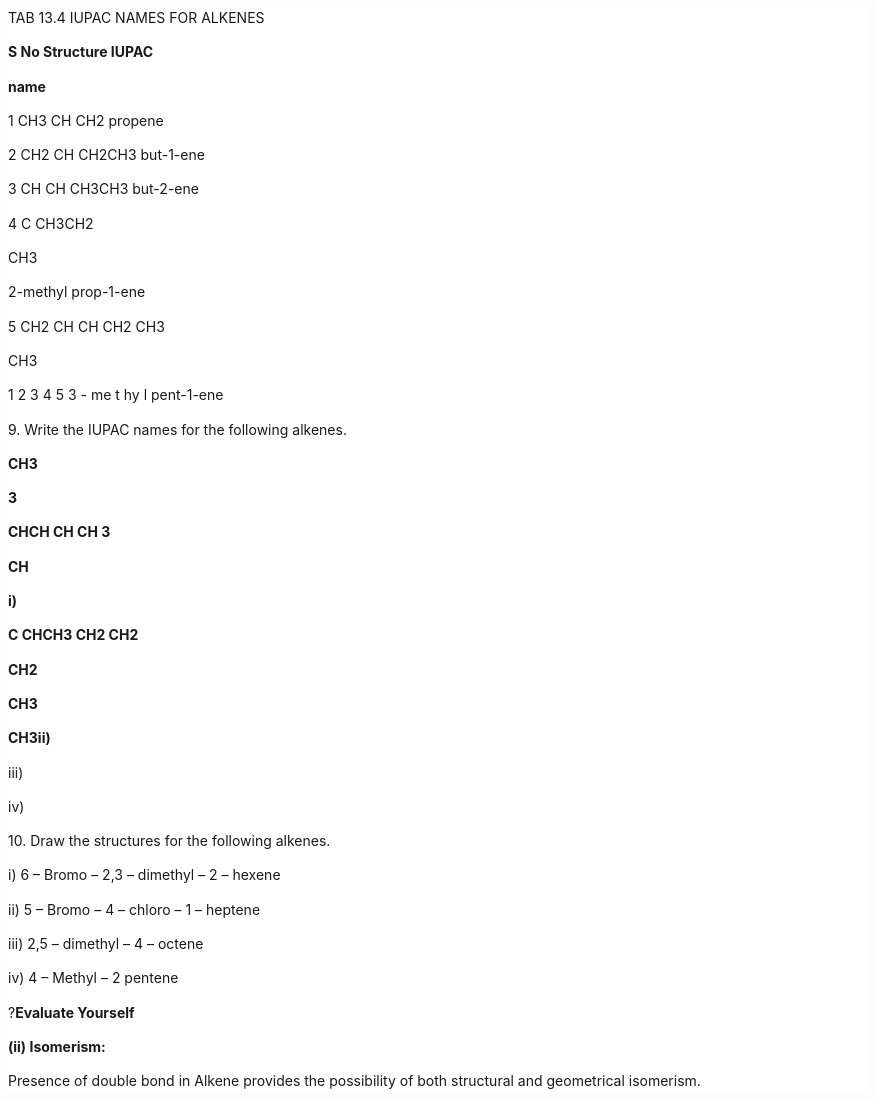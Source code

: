 
TAB 13.4 IUPAC NAMES FOR ALKENES

**S No Structure IUPAC**

**name**

1 CH3 CH CH2 propene

2 CH2 CH CH2CH3 but-1-ene

3 CH CH CH3CH3 but-2-ene

4 C CH3CH2

CH3

2-methyl prop-1-ene

5 CH2 CH CH CH2 CH3

CH3

1 2 3 4 5 3 - me t hy l pent-1-ene

9\. Write the IUPAC names for the following alkenes.

**CH3**

**3**

**CHCH CH CH 3**

**CH**

**i)**

**C CHCH3 CH2 CH2**

**CH2**

**CH3**

**CH3ii)**

iii)

iv)

10\. Draw the structures for the following alkenes.

i) 6 – Bromo – 2,3 – dimethyl – 2 – hexene

ii) 5 – Bromo – 4 – chloro – 1 – heptene

iii) 2,5 – dimethyl – 4 – octene

iv) 4 – Methyl – 2 pentene

?**Evaluate Yourself**  

**(ii) Isomerism:**

Presence of double bond in Alkene provides the possibility of both structural and geometrical isomerism.
